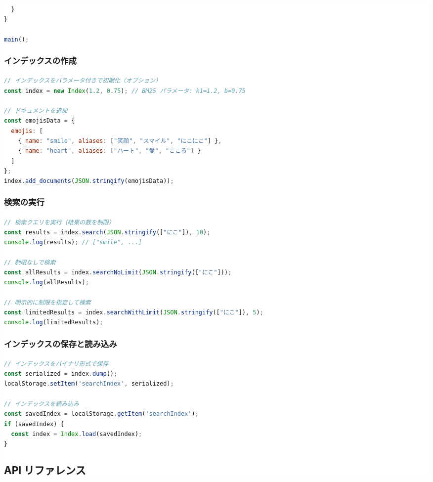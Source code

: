 ```js
  }
}

main();
```

### インデックスの作成

```js
// インデックスをパラメータ付きで初期化（オプション）
const index = new Index(1.2, 0.75); // BM25 パラメータ: k1=1.2, b=0.75

// ドキュメントを追加
const emojisData = {
  emojis: [
    { name: "smile", aliases: ["笑顔", "スマイル", "にこにこ"] },
    { name: "heart", aliases: ["ハート", "愛", "こころ"] }
  ]
};
index.add_documents(JSON.stringify(emojisData));
```

### 検索の実行

```js
// 検索クエリを実行（結果の数を制限）
const results = index.search(JSON.stringify(["にこ"]), 10);
console.log(results); // ["smile", ...]

// 制限なしで検索
const allResults = index.searchNoLimit(JSON.stringify(["にこ"]));
console.log(allResults);

// 明示的に制限を指定して検索
const limitedResults = index.searchWithLimit(JSON.stringify(["にこ"]), 5);
console.log(limitedResults);
```

### インデックスの保存と読み込み

```js
// インデックスをバイナリ形式で保存
const serialized = index.dump();
localStorage.setItem('searchIndex', serialized);

// インデックスを読み込み
const savedIndex = localStorage.getItem('searchIndex');
if (savedIndex) {
  const index = Index.load(savedIndex);
}
```

## API リファレンス

